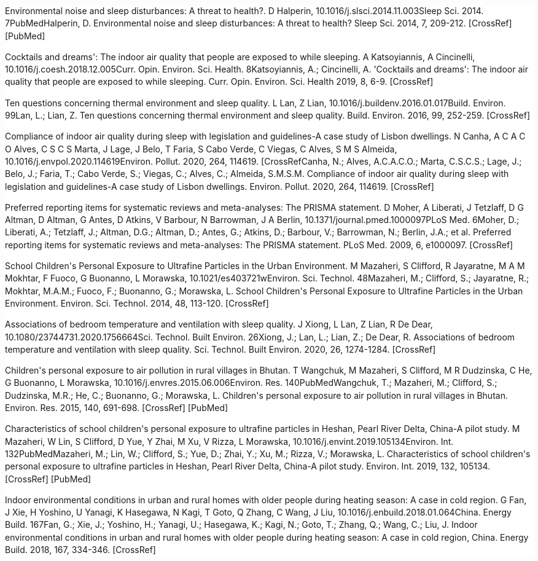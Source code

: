 Environmental noise and sleep disturbances: A threat to health?. D Halperin, 10.1016/j.slsci.2014.11.003Sleep Sci. 2014. 7PubMedHalperin, D. Environmental noise and sleep disturbances: A threat to health? Sleep Sci. 2014, 7, 209-212. [CrossRef] [PubMed]

Cocktails and dreams': The indoor air quality that people are exposed to while sleeping. A Katsoyiannis, A Cincinelli, 10.1016/j.coesh.2018.12.005Curr. Opin. Environ. Sci. Health. 8Katsoyiannis, A.; Cincinelli, A. 'Cocktails and dreams': The indoor air quality that people are exposed to while sleeping. Curr. Opin. Environ. Sci. Health 2019, 8, 6-9. [CrossRef]

Ten questions concerning thermal environment and sleep quality. L Lan, Z Lian, 10.1016/j.buildenv.2016.01.017Build. Environ. 99Lan, L.; Lian, Z. Ten questions concerning thermal environment and sleep quality. Build. Environ. 2016, 99, 252-259. [CrossRef]

Compliance of indoor air quality during sleep with legislation and guidelines-A case study of Lisbon dwellings. N Canha, A C A C O Alves, C S C S Marta, J Lage, J Belo, T Faria, S Cabo Verde, C Viegas, C Alves, S M S Almeida, 10.1016/j.envpol.2020.114619Environ. Pollut. 2020, 264, 114619. [CrossRefCanha, N.; Alves, A.C.A.C.O.; Marta, C.S.C.S.; Lage, J.; Belo, J.; Faria, T.; Cabo Verde, S.; Viegas, C.; Alves, C.; Almeida, S.M.S.M. Compliance of indoor air quality during sleep with legislation and guidelines-A case study of Lisbon dwellings. Environ. Pollut. 2020, 264, 114619. [CrossRef]

Preferred reporting items for systematic reviews and meta-analyses: The PRISMA statement. D Moher, A Liberati, J Tetzlaff, D G Altman, D Altman, G Antes, D Atkins, V Barbour, N Barrowman, J A Berlin, 10.1371/journal.pmed.1000097PLoS Med. 6Moher, D.; Liberati, A.; Tetzlaff, J.; Altman, D.G.; Altman, D.; Antes, G.; Atkins, D.; Barbour, V.; Barrowman, N.; Berlin, J.A.; et al. Preferred reporting items for systematic reviews and meta-analyses: The PRISMA statement. PLoS Med. 2009, 6, e1000097. [CrossRef]

School Children's Personal Exposure to Ultrafine Particles in the Urban Environment. M Mazaheri, S Clifford, R Jayaratne, M A M Mokhtar, F Fuoco, G Buonanno, L Morawska, 10.1021/es403721wEnviron. Sci. Technol. 48Mazaheri, M.; Clifford, S.; Jayaratne, R.; Mokhtar, M.A.M.; Fuoco, F.; Buonanno, G.; Morawska, L. School Children's Personal Exposure to Ultrafine Particles in the Urban Environment. Environ. Sci. Technol. 2014, 48, 113-120. [CrossRef]

Associations of bedroom temperature and ventilation with sleep quality. J Xiong, L Lan, Z Lian, R De Dear, 10.1080/23744731.2020.1756664Sci. Technol. Built Environ. 26Xiong, J.; Lan, L.; Lian, Z.; De Dear, R. Associations of bedroom temperature and ventilation with sleep quality. Sci. Technol. Built Environ. 2020, 26, 1274-1284. [CrossRef]

Children's personal exposure to air pollution in rural villages in Bhutan. T Wangchuk, M Mazaheri, S Clifford, M R Dudzinska, C He, G Buonanno, L Morawska, 10.1016/j.envres.2015.06.006Environ. Res. 140PubMedWangchuk, T.; Mazaheri, M.; Clifford, S.; Dudzinska, M.R.; He, C.; Buonanno, G.; Morawska, L. Children's personal exposure to air pollution in rural villages in Bhutan. Environ. Res. 2015, 140, 691-698. [CrossRef] [PubMed]

Characteristics of school children's personal exposure to ultrafine particles in Heshan, Pearl River Delta, China-A pilot study. M Mazaheri, W Lin, S Clifford, D Yue, Y Zhai, M Xu, V Rizza, L Morawska, 10.1016/j.envint.2019.105134Environ. Int. 132PubMedMazaheri, M.; Lin, W.; Clifford, S.; Yue, D.; Zhai, Y.; Xu, M.; Rizza, V.; Morawska, L. Characteristics of school children's personal exposure to ultrafine particles in Heshan, Pearl River Delta, China-A pilot study. Environ. Int. 2019, 132, 105134. [CrossRef] [PubMed]

Indoor environmental conditions in urban and rural homes with older people during heating season: A case in cold region. G Fan, J Xie, H Yoshino, U Yanagi, K Hasegawa, N Kagi, T Goto, Q Zhang, C Wang, J Liu, 10.1016/j.enbuild.2018.01.064China. Energy Build. 167Fan, G.; Xie, J.; Yoshino, H.; Yanagi, U.; Hasegawa, K.; Kagi, N.; Goto, T.; Zhang, Q.; Wang, C.; Liu, J. Indoor environmental conditions in urban and rural homes with older people during heating season: A case in cold region, China. Energy Build. 2018, 167, 334-346. [CrossRef]
